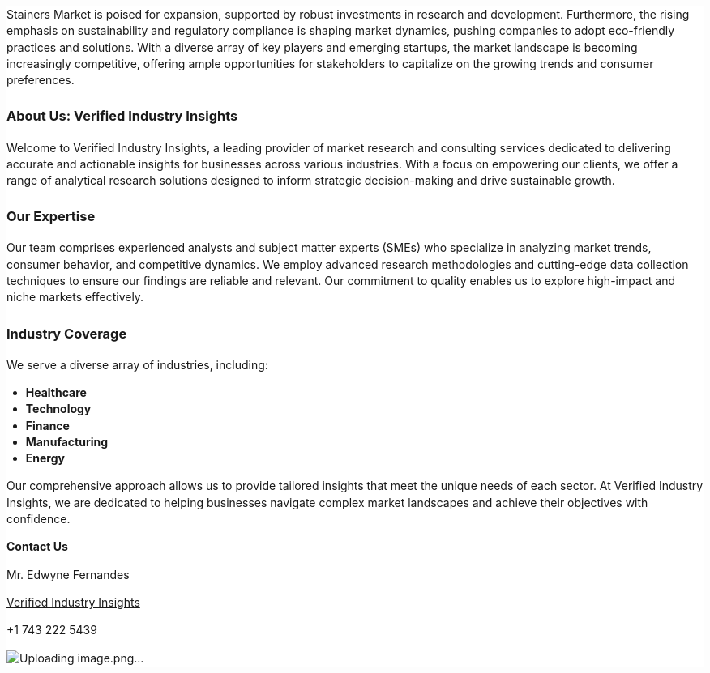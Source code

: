 Stainers Market is poised for expansion, supported by robust investments in research and development. Furthermore, the rising emphasis on sustainability and regulatory compliance is shaping market dynamics, pushing companies to adopt eco-friendly practices and solutions. With a diverse array of key players and emerging startups, the market landscape is becoming increasingly competitive, offering ample opportunities for stakeholders to capitalize on the growing trends and consumer preferences.</p><h3>About Us: Verified Industry Insights</h3><p>Welcome to Verified Industry Insights, a leading provider of market research and consulting services dedicated to delivering accurate and actionable insights for businesses across various industries. With a focus on empowering our clients, we offer a range of analytical research solutions designed to inform strategic decision-making and drive sustainable growth.</p><h3>Our Expertise</h3><p>Our team comprises experienced analysts and subject matter experts (SMEs) who specialize in analyzing market trends, consumer behavior, and competitive dynamics. We employ advanced research methodologies and cutting-edge data collection techniques to ensure our findings are reliable and relevant. Our commitment to quality enables us to explore high-impact and niche markets effectively.</p><h3>Industry Coverage</h3><p>We serve a diverse array of industries, including:</p><ul><li><strong>Healthcare</strong></li><li><strong>Technology</strong></li><li><strong>Finance</strong></li><li><strong>Manufacturing</strong></li><li><strong>Energy</strong></li></ul><p>Our comprehensive approach allows us to provide tailored insights that meet the unique needs of each sector. At Verified Industry Insights, we are dedicated to helping businesses navigate complex market landscapes and achieve their objectives with confidence.</p><p><strong>Contact Us</strong></p><p>Mr. Edwyne Fernandes</p><p><a href="https://www.verifiedindustryinsights.com/">Verified Industry Insights</a></p><p>+1 743 222 5439</p>
![Uploading image.png…]()
